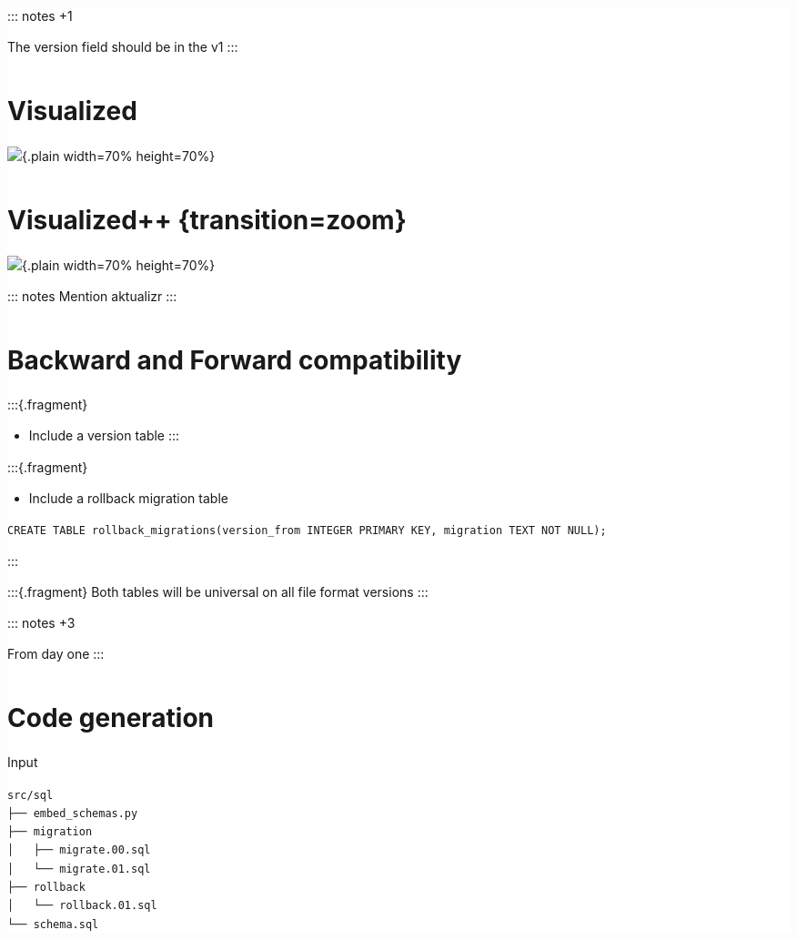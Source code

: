 ::: notes
+1

The version field should be in the v1
:::

# Visualized

![](imgs/compat-fwd.png){.plain width=70% height=70%}

# Visualized++ {transition=zoom}

![](imgs/compat-full.png){.plain width=70% height=70%}

::: notes
Mention aktualizr
:::

# Backward and Forward compatibility

:::{.fragment}
* Include a version table
:::

:::{.fragment}
* Include a rollback migration table

```{.sql}
CREATE TABLE rollback_migrations(version_from INTEGER PRIMARY KEY, migration TEXT NOT NULL);
```
:::


:::{.fragment}
Both tables will be universal on all file format versions
:::

::: notes
+3

From day one
:::

# Code generation

Input

```
src/sql
├── embed_schemas.py
├── migration
│   ├── migrate.00.sql
│   └── migrate.01.sql
├── rollback
│   └── rollback.01.sql
└── schema.sql
```
